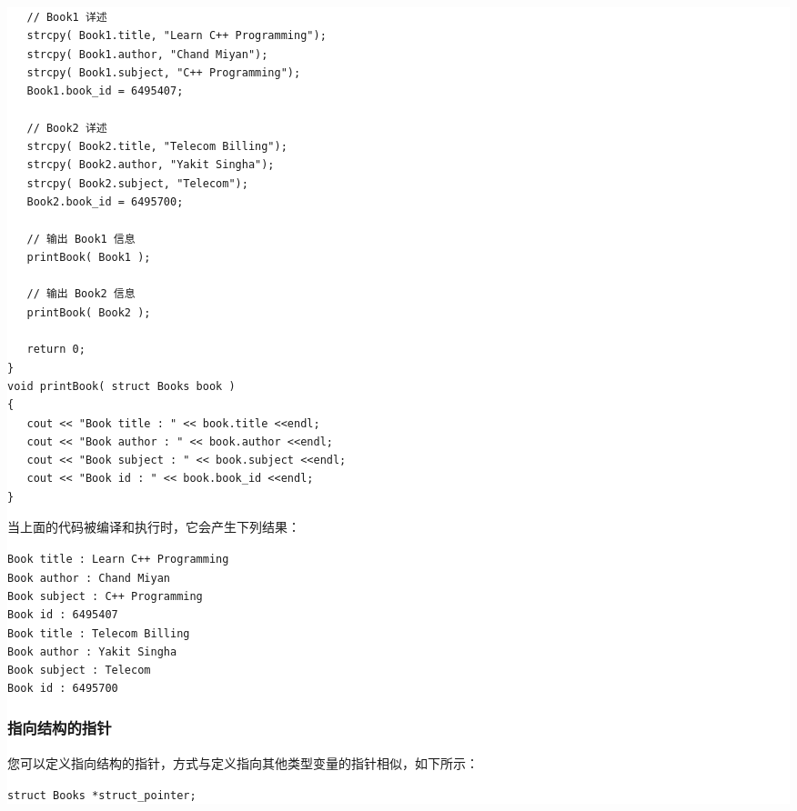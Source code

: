 ~~~
   // Book1 详述
   strcpy( Book1.title, "Learn C++ Programming");
   strcpy( Book1.author, "Chand Miyan"); 
   strcpy( Book1.subject, "C++ Programming");
   Book1.book_id = 6495407;

   // Book2 详述
   strcpy( Book2.title, "Telecom Billing");
   strcpy( Book2.author, "Yakit Singha");
   strcpy( Book2.subject, "Telecom");
   Book2.book_id = 6495700;
 
   // 输出 Book1 信息
   printBook( Book1 );

   // 输出 Book2 信息
   printBook( Book2 );

   return 0;
}
void printBook( struct Books book )
{
   cout << "Book title : " << book.title <<endl;
   cout << "Book author : " << book.author <<endl;
   cout << "Book subject : " << book.subject <<endl;
   cout << "Book id : " << book.book_id <<endl;
}

~~~

当上面的代码被编译和执行时，它会产生下列结果：

~~~
Book title : Learn C++ Programming
Book author : Chand Miyan
Book subject : C++ Programming
Book id : 6495407
Book title : Telecom Billing
Book author : Yakit Singha
Book subject : Telecom
Book id : 6495700

~~~

### 指向结构的指针

您可以定义指向结构的指针，方式与定义指向其他类型变量的指针相似，如下所示：

~~~
struct Books *struct_pointer;

~~~
